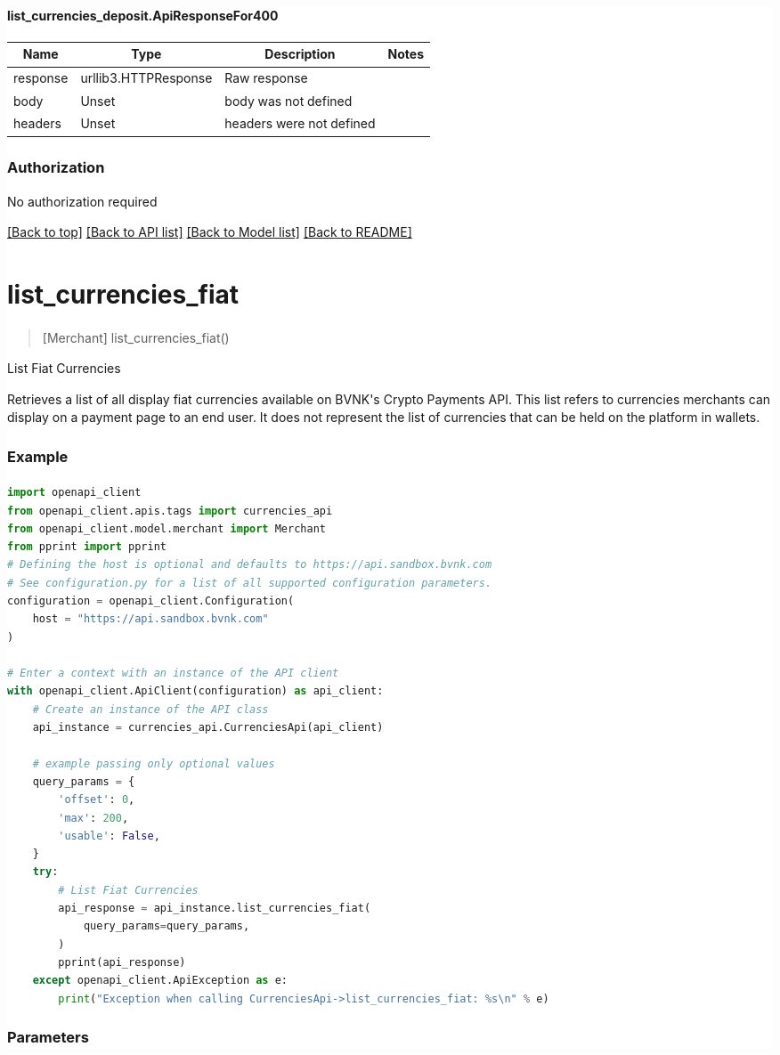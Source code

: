 #### list_currencies_deposit.ApiResponseFor400
Name | Type | Description  | Notes
------------- | ------------- | ------------- | -------------
response | urllib3.HTTPResponse | Raw response |
body | Unset | body was not defined |
headers | Unset | headers were not defined |

### Authorization

No authorization required

[[Back to top]](#__pageTop) [[Back to API list]](../../../README.md#documentation-for-api-endpoints) [[Back to Model list]](../../../README.md#documentation-for-models) [[Back to README]](../../../README.md)

# **list_currencies_fiat**
<a id="list_currencies_fiat"></a>
> [Merchant] list_currencies_fiat()

List Fiat Currencies

Retrieves a list of all display fiat currencies available on BVNK's Crypto Payments API. This list refers to currencies merchants can display on a payment page to an end user. It does not represent the list of currencies that can be held on the platform in wallets.

### Example

```python
import openapi_client
from openapi_client.apis.tags import currencies_api
from openapi_client.model.merchant import Merchant
from pprint import pprint
# Defining the host is optional and defaults to https://api.sandbox.bvnk.com
# See configuration.py for a list of all supported configuration parameters.
configuration = openapi_client.Configuration(
    host = "https://api.sandbox.bvnk.com"
)

# Enter a context with an instance of the API client
with openapi_client.ApiClient(configuration) as api_client:
    # Create an instance of the API class
    api_instance = currencies_api.CurrenciesApi(api_client)

    # example passing only optional values
    query_params = {
        'offset': 0,
        'max': 200,
        'usable': False,
    }
    try:
        # List Fiat Currencies
        api_response = api_instance.list_currencies_fiat(
            query_params=query_params,
        )
        pprint(api_response)
    except openapi_client.ApiException as e:
        print("Exception when calling CurrenciesApi->list_currencies_fiat: %s\n" % e)
```
### Parameters
